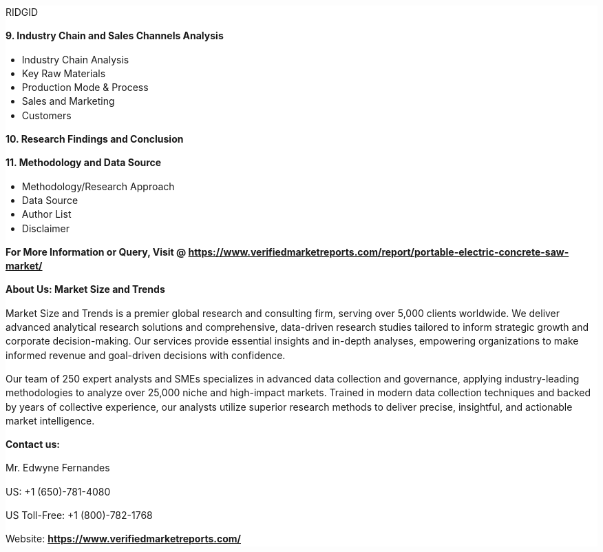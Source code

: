 RIDGID</strong></p><p><strong>9. Industry Chain and Sales Channels Analysis</strong></p><ul><li>Industry Chain Analysis</li><li>Key Raw Materials</li><li>Production Mode &amp; Process</li><li>Sales and Marketing</li><li>Customers</li></ul><p><strong>10. Research Findings and Conclusion</strong></p><p><strong>11. Methodology and Data Source</strong></p><ul><li>Methodology/Research Approach</li><li>Data Source</li><li>Author List</li><li>Disclaimer</li></ul></p><p><strong>For More Information or Query, Visit @ <a href="https://www.verifiedmarketreports.com/report/portable-electric-concrete-saw-market/">https://www.verifiedmarketreports.com/report/portable-electric-concrete-saw-market/</a></strong></p><p><strong>About Us: Market Size and Trends</strong></p><p>Market Size and Trends is a premier global research and consulting firm, serving over 5,000 clients worldwide. We deliver advanced analytical research solutions and comprehensive, data-driven research studies tailored to inform strategic growth and corporate decision-making. Our services provide essential insights and in-depth analyses, empowering organizations to make informed revenue and goal-driven decisions with confidence.</p><p>Our team of 250 expert analysts and SMEs specializes in advanced data collection and governance, applying industry-leading methodologies to analyze over 25,000 niche and high-impact markets. Trained in modern data collection techniques and backed by years of collective experience, our analysts utilize superior research methods to deliver precise, insightful, and actionable market intelligence.</p><p><strong>Contact us:</strong></p><p>Mr. Edwyne Fernandes</p><p>US: +1 (650)-781-4080</p><p>US Toll-Free: +1 (800)-782-1768</p><p>Website: <strong><a href="https://www.verifiedmarketreports.com/">https://www.verifiedmarketreports.com/</a></strong></p>
